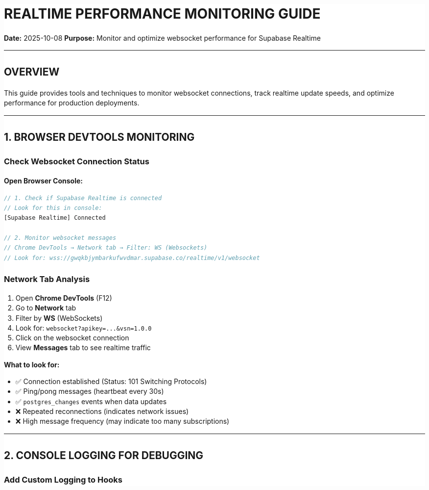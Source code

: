 # REALTIME PERFORMANCE MONITORING GUIDE

**Date:** 2025-10-08
**Purpose:** Monitor and optimize websocket performance for Supabase Realtime

---

## OVERVIEW

This guide provides tools and techniques to monitor websocket connections, track realtime update speeds, and optimize performance for production deployments.

---

## 1. BROWSER DEVTOOLS MONITORING

### Check Websocket Connection Status

**Open Browser Console:**
```javascript
// 1. Check if Supabase Realtime is connected
// Look for this in console:
[Supabase Realtime] Connected

// 2. Monitor websocket messages
// Chrome DevTools → Network tab → Filter: WS (Websockets)
// Look for: wss://gwqkbjymbarkufwvdmar.supabase.co/realtime/v1/websocket
```

### Network Tab Analysis

1. Open **Chrome DevTools** (F12)
2. Go to **Network** tab
3. Filter by **WS** (WebSockets)
4. Look for: `websocket?apikey=...&vsn=1.0.0`
5. Click on the websocket connection
6. View **Messages** tab to see realtime traffic

**What to look for:**
- ✅ Connection established (Status: 101 Switching Protocols)
- ✅ Ping/pong messages (heartbeat every 30s)
- ✅ `postgres_changes` events when data updates
- ❌ Repeated reconnections (indicates network issues)
- ❌ High message frequency (may indicate too many subscriptions)

---

## 2. CONSOLE LOGGING FOR DEBUGGING

### Add Custom Logging to Hooks
